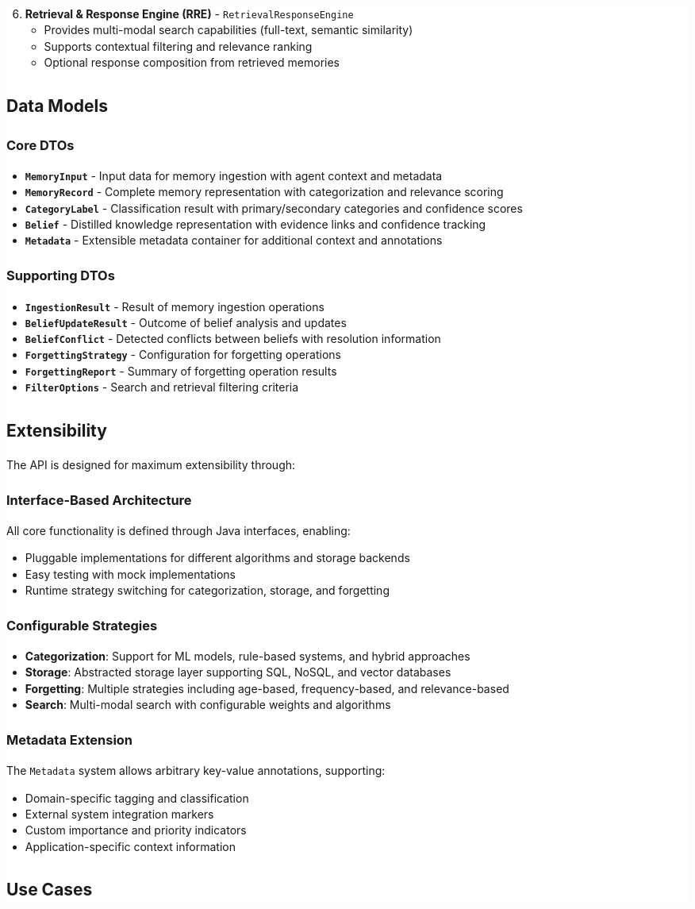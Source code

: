 6. **Retrieval & Response Engine (RRE)** - `RetrievalResponseEngine`
   - Provides multi-modal search capabilities (full-text, semantic similarity)
   - Supports contextual filtering and relevance ranking
   - Optional response composition from retrieved memories

## Data Models

### Core DTOs

- **`MemoryInput`** - Input data for memory ingestion with agent context and metadata
- **`MemoryRecord`** - Complete memory representation with categorization and relevance scoring
- **`CategoryLabel`** - Classification result with primary/secondary categories and confidence scores
- **`Belief`** - Distilled knowledge representation with evidence links and confidence tracking
- **`Metadata`** - Extensible metadata container for additional context and annotations

### Supporting DTOs

- **`IngestionResult`** - Result of memory ingestion operations
- **`BeliefUpdateResult`** - Outcome of belief analysis and updates
- **`BeliefConflict`** - Detected conflicts between beliefs with resolution information
- **`ForgettingStrategy`** - Configuration for forgetting operations
- **`ForgettingReport`** - Summary of forgetting operation results
- **`FilterOptions`** - Search and retrieval filtering criteria

## Extensibility

The API is designed for maximum extensibility through:

### Interface-Based Architecture
All core functionality is defined through Java interfaces, enabling:
- Pluggable implementations for different algorithms and storage backends
- Easy testing with mock implementations
- Runtime strategy switching for categorization, storage, and forgetting

### Configurable Strategies
- **Categorization**: Support for ML models, rule-based systems, and hybrid approaches
- **Storage**: Abstracted storage layer supporting SQL, NoSQL, and vector databases
- **Forgetting**: Multiple strategies including age-based, frequency-based, and relevance-based
- **Search**: Multi-modal search with configurable weights and algorithms

### Metadata Extension
The `Metadata` system allows arbitrary key-value annotations, supporting:
- Domain-specific tagging and classification
- External system integration markers
- Custom importance and priority indicators
- Application-specific context information

## Use Cases
